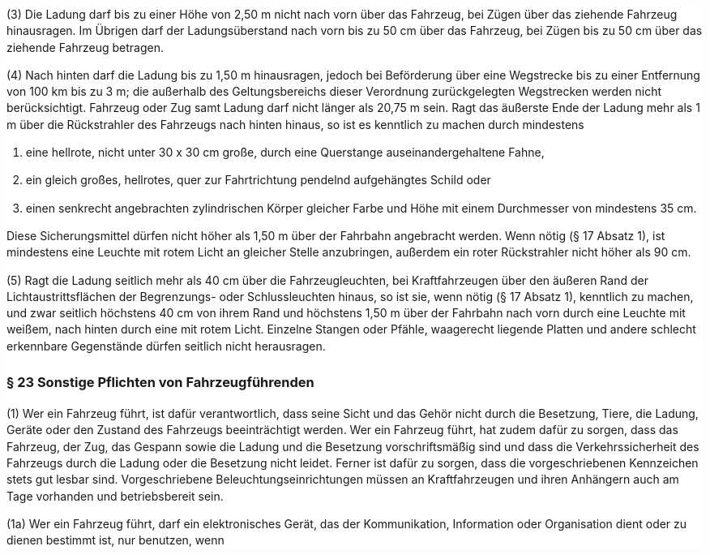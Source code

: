 (3) Die Ladung darf bis zu einer Höhe von 2,50 m nicht nach vorn über
das Fahrzeug, bei Zügen über das ziehende Fahrzeug hinausragen. Im
Übrigen darf der Ladungsüberstand nach vorn bis zu 50 cm über das
Fahrzeug, bei Zügen bis zu 50 cm über das ziehende Fahrzeug betragen.

(4) Nach hinten darf die Ladung bis zu 1,50 m hinausragen, jedoch bei
Beförderung über eine Wegstrecke bis zu einer Entfernung von 100 km
bis zu 3 m; die außerhalb des Geltungsbereichs dieser Verordnung
zurückgelegten Wegstrecken werden nicht berücksichtigt. Fahrzeug oder
Zug samt Ladung darf nicht länger als 20,75 m sein. Ragt das äußerste
Ende der Ladung mehr als 1 m über die Rückstrahler des Fahrzeugs nach
hinten hinaus, so ist es kenntlich zu machen durch mindestens

1.  eine hellrote, nicht unter 30 x 30 cm große, durch eine Querstange
    auseinandergehaltene Fahne,


2.  ein gleich großes, hellrotes, quer zur Fahrtrichtung pendelnd
    aufgehängtes Schild oder


3.  einen senkrecht angebrachten zylindrischen Körper gleicher Farbe und
    Höhe mit einem Durchmesser von mindestens 35 cm.



Diese Sicherungsmittel dürfen nicht höher als 1,50 m über der Fahrbahn
angebracht werden. Wenn nötig (§ 17 Absatz 1), ist mindestens eine
Leuchte mit rotem Licht an gleicher Stelle anzubringen, außerdem ein
roter Rückstrahler nicht höher als 90 cm.

(5) Ragt die Ladung seitlich mehr als 40 cm über die Fahrzeugleuchten,
bei Kraftfahrzeugen über den äußeren Rand der Lichtaustrittsflächen
der Begrenzungs- oder Schlussleuchten hinaus, so ist sie, wenn nötig
(§ 17 Absatz 1), kenntlich zu machen, und zwar seitlich höchstens 40
cm von ihrem Rand und höchstens 1,50 m über der Fahrbahn nach vorn
durch eine Leuchte mit weißem, nach hinten durch eine mit rotem Licht.
Einzelne Stangen oder Pfähle, waagerecht liegende Platten und andere
schlecht erkennbare Gegenstände dürfen seitlich nicht herausragen.


### § 23 Sonstige Pflichten von Fahrzeugführenden

(1) Wer ein Fahrzeug führt, ist dafür verantwortlich, dass seine Sicht
und das Gehör nicht durch die Besetzung, Tiere, die Ladung, Geräte
oder den Zustand des Fahrzeugs beeinträchtigt werden. Wer ein Fahrzeug
führt, hat zudem dafür zu sorgen, dass das Fahrzeug, der Zug, das
Gespann sowie die Ladung und die Besetzung vorschriftsmäßig sind und
dass die Verkehrssicherheit des Fahrzeugs durch die Ladung oder die
Besetzung nicht leidet. Ferner ist dafür zu sorgen, dass die
vorgeschriebenen Kennzeichen stets gut lesbar sind. Vorgeschriebene
Beleuchtungseinrichtungen müssen an Kraftfahrzeugen und ihren
Anhängern auch am Tage vorhanden und betriebsbereit sein.

(1a) Wer ein Fahrzeug führt, darf ein elektronisches Gerät, das der
Kommunikation, Information oder Organisation dient oder zu dienen
bestimmt ist, nur benutzen, wenn
